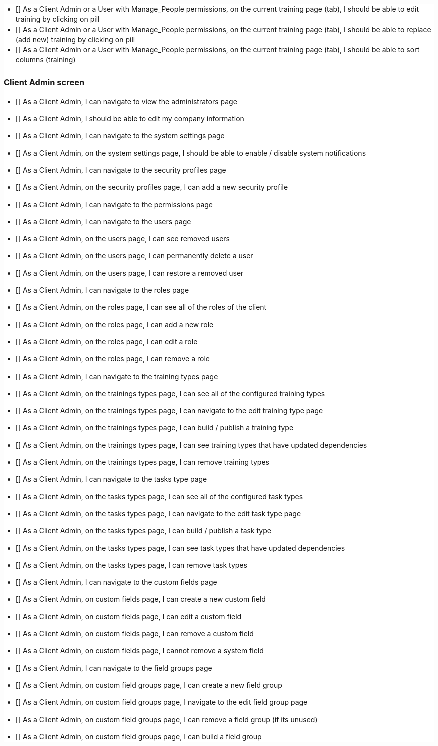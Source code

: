 - [] As a Client Admin or a User with Manage_People permissions, on the current training page (tab), I should be able to edit training by clicking on pill
- [] As a Client Admin or a User with Manage_People permissions, on the current training page (tab), I should be able to replace (add new) training by clicking on pill
- [] As a Client Admin or a User with Manage_People permissions, on the current training page (tab), I should be able to sort columns (training)

### Client Admin screen
- [] As a Client Admin, I can navigate to view the administrators page
- [] As a Client Admin, I should be able to edit my company information

- [] As a Client Admin, I can navigate to the system settings page
- [] As a Client Admin, on the system settings page, I should be able to enable / disable system notifications

- [] As a Client Admin, I can navigate to the security profiles page
- [] As a Client Admin, on the security profiles page, I can add a new security profile

- [] As a Client Admin, I can navigate to the permissions page
- [] As a Client Admin, I can navigate to the users page
- [] As a Client Admin, on the users page, I can see removed users
- [] As a Client Admin, on the users page, I can permanently delete a user
- [] As a Client Admin, on the users page, I can restore a removed user

- [] As a Client Admin, I can navigate to the roles page
- [] As a Client Admin, on the roles page, I can see all of the roles of the client
- [] As a Client Admin, on the roles page, I can add a new role
- [] As a Client Admin, on the roles page, I can edit a role
- [] As a Client Admin, on the roles page, I can remove a role

- [] As a Client Admin, I can navigate to the training types page
- [] As a Client Admin, on the trainings types page, I can see all of the configured training types
- [] As a Client Admin, on the trainings types page, I can navigate to the edit training type page
- [] As a Client Admin, on the trainings types page, I can build / publish a training type
- [] As a Client Admin, on the trainings types page, I can see training types that have updated dependencies
- [] As a Client Admin, on the trainings types page, I can remove training types

- [] As a Client Admin, I can navigate to the tasks type page
- [] As a Client Admin, on the tasks types page, I can see all of the configured task types
- [] As a Client Admin, on the tasks types page, I can navigate to the edit task type page
- [] As a Client Admin, on the tasks types page, I can build / publish a task type
- [] As a Client Admin, on the tasks types page, I can see task types that have updated dependencies
- [] As a Client Admin, on the tasks types page, I can remove task types

- [] As a Client Admin, I can navigate to the custom fields page
- [] As a Client Admin, on custom fields page, I can create  a new custom field
- [] As a Client Admin, on custom fields page, I can edit a custom field
- [] As a Client Admin, on custom fields page, I can remove a custom field
- [] As a Client Admin, on custom fields page, I cannot remove a system field

- [] As a Client Admin, I can navigate to the field groups page
- [] As a Client Admin, on custom field groups page, I can create a new field group
- [] As a Client Admin, on custom field groups page, I navigate to the edit field group page
- [] As a Client Admin, on custom field groups page, I can remove a field group (if its unused)
- [] As a Client Admin, on custom field groups page, I can build a field group
